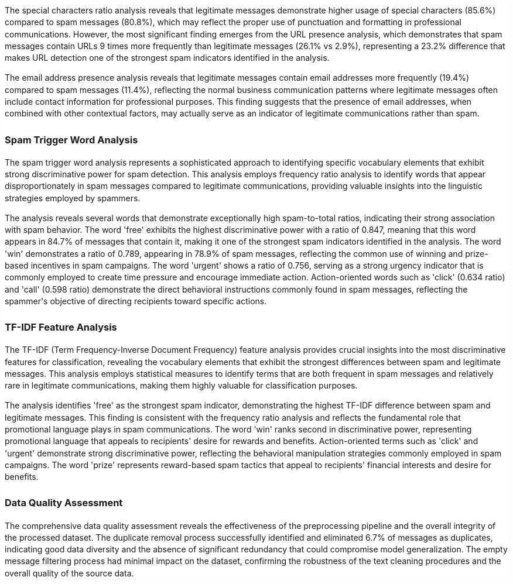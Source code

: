The special characters ratio analysis reveals that legitimate messages demonstrate higher usage of special characters (85.6%) compared to spam messages (80.8%), which may reflect the proper use of punctuation and formatting in professional communications. However, the most significant finding emerges from the URL presence analysis, which demonstrates that spam messages contain URLs 9 times more frequently than legitimate messages (26.1% vs 2.9%), representing a 23.2% difference that makes URL detection one of the strongest spam indicators identified in the analysis.

The email address presence analysis reveals that legitimate messages contain email addresses more frequently (19.4%) compared to spam messages (11.4%), reflecting the normal business communication patterns where legitimate messages often include contact information for professional purposes. This finding suggests that the presence of email addresses, when combined with other contextual factors, may actually serve as an indicator of legitimate communications rather than spam.

### Spam Trigger Word Analysis

The spam trigger word analysis represents a sophisticated approach to identifying specific vocabulary elements that exhibit strong discriminative power for spam detection. This analysis employs frequency ratio analysis to identify words that appear disproportionately in spam messages compared to legitimate communications, providing valuable insights into the linguistic strategies employed by spammers.

The analysis reveals several words that demonstrate exceptionally high spam-to-total ratios, indicating their strong association with spam behavior. The word 'free' exhibits the highest discriminative power with a ratio of 0.847, meaning that this word appears in 84.7% of messages that contain it, making it one of the strongest spam indicators identified in the analysis. The word 'win' demonstrates a ratio of 0.789, appearing in 78.9% of spam messages, reflecting the common use of winning and prize-based incentives in spam campaigns. The word 'urgent' shows a ratio of 0.756, serving as a strong urgency indicator that is commonly employed to create time pressure and encourage immediate action. Action-oriented words such as 'click' (0.634 ratio) and 'call' (0.598 ratio) demonstrate the direct behavioral instructions commonly found in spam messages, reflecting the spammer's objective of directing recipients toward specific actions.

### TF-IDF Feature Analysis

The TF-IDF (Term Frequency-Inverse Document Frequency) feature analysis provides crucial insights into the most discriminative features for classification, revealing the vocabulary elements that exhibit the strongest differences between spam and legitimate messages. This analysis employs statistical measures to identify terms that are both frequent in spam messages and relatively rare in legitimate communications, making them highly valuable for classification purposes.

The analysis identifies 'free' as the strongest spam indicator, demonstrating the highest TF-IDF difference between spam and legitimate messages. This finding is consistent with the frequency ratio analysis and reflects the fundamental role that promotional language plays in spam communications. The word 'win' ranks second in discriminative power, representing promotional language that appeals to recipients' desire for rewards and benefits. Action-oriented terms such as 'click' and 'urgent' demonstrate strong discriminative power, reflecting the behavioral manipulation strategies commonly employed in spam campaigns. The word 'prize' represents reward-based spam tactics that appeal to recipients' financial interests and desire for benefits.

### Data Quality Assessment

The comprehensive data quality assessment reveals the effectiveness of the preprocessing pipeline and the overall integrity of the processed dataset. The duplicate removal process successfully identified and eliminated 6.7% of messages as duplicates, indicating good data diversity and the absence of significant redundancy that could compromise model generalization. The empty message filtering process had minimal impact on the dataset, confirming the robustness of the text cleaning procedures and the overall quality of the source data.
